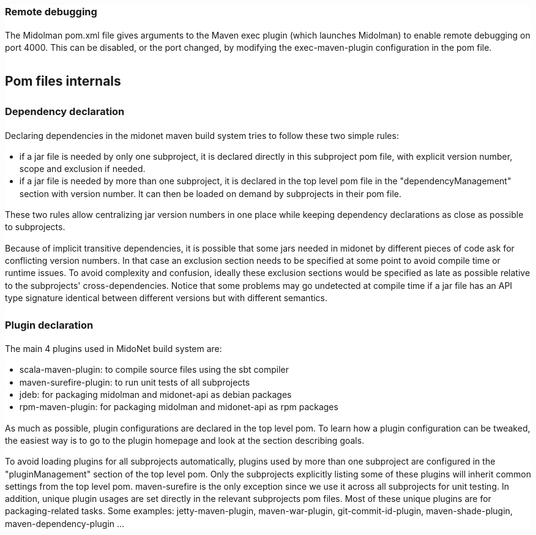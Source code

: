 ### Remote debugging

The Midolman pom.xml file gives arguments to the Maven exec plugin (which
launches Midolman) to enable remote debugging on port 4000. This can be
disabled, or the port changed, by modifying the exec-maven-plugin configuration
in the pom file.

## Pom files internals

### Dependency declaration

Declaring dependencies in the midonet maven build system tries to follow these
two simple rules:
- if a jar file is needed by only one subproject, it is declared directly in
this subproject pom file, with explicit version number, scope and exclusion if
needed.
- if a jar file is needed by more than one subproject, it is declared in the top
level pom file in the "dependencyManagement" section with version number.
It can then be loaded on demand by subprojects in their pom file.

These two rules allow centralizing jar version numbers in one place while
keeping dependency declarations as close as possible to subprojects.

Because of implicit transitive dependencies, it is possible that some jars
needed in midonet by different pieces of code ask for conflicting version
numbers. In that case an exclusion section needs to be specified at some point
to avoid compile time or runtime issues. To avoid complexity and confusion,
ideally these exclusion sections would be specified as late as possible relative
to the subprojects' cross-dependencies. Notice that some problems may go
undetected at compile time if a jar file has an API type signature identical
between different versions but with different semantics.

### Plugin declaration

The main 4 plugins used in MidoNet build system are:
- scala-maven-plugin: to compile source files using the sbt compiler
- maven-surefire-plugin: to run unit tests of all subprojects
- jdeb: for packaging midolman and midonet-api as debian packages
- rpm-maven-plugin: for packaging midolman and midonet-api as rpm packages

As much as possible, plugin configurations are declared in the top level pom. To
learn how a plugin configuration can be tweaked, the easiest way is to go to the
plugin homepage and look at the section describing goals.

To avoid loading plugins for all subprojects automatically, plugins used by
more than one subproject are configured in the "pluginManagement" section of the
top level pom. Only the subprojects explicitly listing some of these plugins
will inherit common settings from the top level pom. maven-surefire is the only
exception since we use it across all subprojects for unit testing. In addition,
unique plugin usages are set directly in the relevant subprojects pom files.
Most of these unique plugins are for packaging-related tasks. Some examples:
jetty-maven-plugin, maven-war-plugin, git-commit-id-plugin, maven-shade-plugin,
maven-dependency-plugin ...
